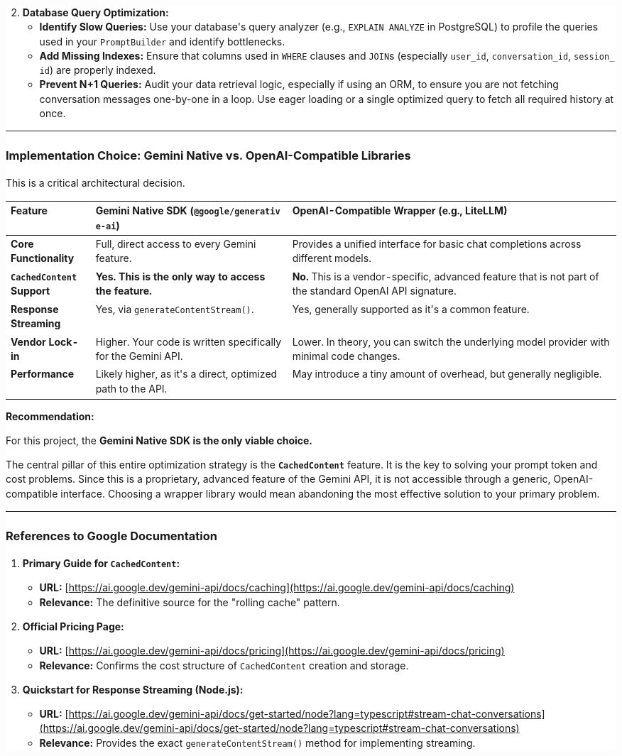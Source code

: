 2.  **Database Query Optimization:**
    *   **Identify Slow Queries:** Use your database's query analyzer (e.g., `EXPLAIN ANALYZE` in PostgreSQL) to profile the queries used in your `PromptBuilder` and identify bottlenecks.
    *   **Add Missing Indexes:** Ensure that columns used in `WHERE` clauses and `JOIN`s (especially `user_id`, `conversation_id`, `session_id`) are properly indexed.
    *   **Prevent N+1 Queries:** Audit your data retrieval logic, especially if using an ORM, to ensure you are not fetching conversation messages one-by-one in a loop. Use eager loading or a single optimized query to fetch all required history at once.

---

### **Implementation Choice: Gemini Native vs. OpenAI-Compatible Libraries**

This is a critical architectural decision.

| Feature | **Gemini Native SDK (`@google/generative-ai`)** | **OpenAI-Compatible Wrapper (e.g., LiteLLM)** |
| :--- | :--- | :--- |
| **Core Functionality**| Full, direct access to every Gemini feature. | Provides a unified interface for basic chat completions across different models. |
| **`CachedContent` Support**| **Yes. This is the only way to access the feature.** | **No.** This is a vendor-specific, advanced feature that is not part of the standard OpenAI API signature. |
| **Response Streaming**| Yes, via `generateContentStream()`. | Yes, generally supported as it's a common feature. |
| **Vendor Lock-in**| Higher. Your code is written specifically for the Gemini API. | Lower. In theory, you can switch the underlying model provider with minimal code changes. |
| **Performance**| Likely higher, as it's a direct, optimized path to the API. | May introduce a tiny amount of overhead, but generally negligible. |

**Recommendation:**

For this project, the **Gemini Native SDK is the only viable choice.**

The central pillar of this entire optimization strategy is the **`CachedContent`** feature. It is the key to solving your prompt token and cost problems. Since this is a proprietary, advanced feature of the Gemini API, it is not accessible through a generic, OpenAI-compatible interface. Choosing a wrapper library would mean abandoning the most effective solution to your primary problem.

---

### **References to Google Documentation**

1.  **Primary Guide for `CachedContent`:**
    *   **URL:** [https://ai.google.dev/gemini-api/docs/caching](https://ai.google.dev/gemini-api/docs/caching)
    *   **Relevance:** The definitive source for the "rolling cache" pattern.

2.  **Official Pricing Page:**
    *   **URL:** [https://ai.google.dev/gemini-api/docs/pricing](https://ai.google.dev/gemini-api/docs/pricing)
    *   **Relevance:** Confirms the cost structure of `CachedContent` creation and storage.

3.  **Quickstart for Response Streaming (Node.js):**
    *   **URL:** [https://ai.google.dev/gemini-api/docs/get-started/node?lang=typescript#stream-chat-conversations](https://ai.google.dev/gemini-api/docs/get-started/node?lang=typescript#stream-chat-conversations)
    *   **Relevance:** Provides the exact `generateContentStream()` method for implementing streaming.
